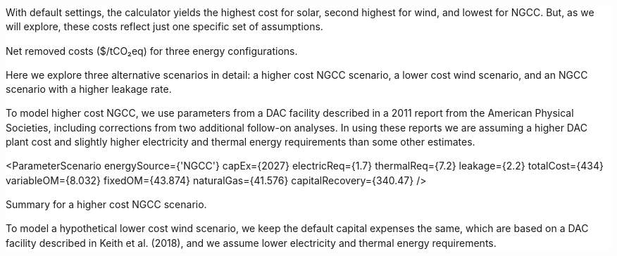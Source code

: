 With default settings, the calculator yields the highest cost for solar, second highest for wind, and lowest for NGCC.<Reference color={meta.color} data={sidenotes[5]}/> But, as we will explore, these costs reflect just one specific set of assumptions.

<CostSummary
  windTotalCost={365.476}
  windVariableOM={4}
  windFixedOM={63.834}
  windCapitalRecovery={297.642}
  solarTotalCost={435.853}
  solarVariableOM={4}
  solarFixedOM={67.679}
  solarCapitalRecovery={364.174}
  NGCCTotalCost={264.979}
  NGCCVariableOM={7.332}
  NGCCFixedOM={42.157}
  NGCCCapitalRecovery={182.271}
  NGCCNaturalGas={33.219}
/>
<FigureCaption number={2}>
  Net removed costs ($/tCO₂eq) for three energy configurations.
</FigureCaption>

Here we explore three alternative scenarios in detail: a higher cost NGCC scenario, a lower cost wind scenario, and an NGCC scenario with a higher leakage rate.

To model higher cost NGCC, we use parameters from a DAC facility described in a 2011 report from the American Physical Societies,<Reference color={meta.color} data={sidenotes[6]}/> including corrections from two additional follow-on analyses.<Reference color={meta.color} data={sidenotes[7]}/><Reference color={meta.color} data={sidenotes[8]}/> In using these reports we are assuming a higher DAC plant cost and slightly higher electricity and thermal energy requirements than some other estimates.<Reference color={meta.color} data={sidenotes[9]}/>

<ParameterScenario
  energySource={'NGCC'}
  capEx={2027}
  electricReq={1.7}
  thermalReq={7.2}
  leakage={2.2}
  totalCost={434}
  variableOM={8.032}
  fixedOM={43.874}
  naturalGas={41.576}
  capitalRecovery={340.47}
/>

<FigureCaption number={3}>
  Summary for a higher cost NGCC scenario.
</FigureCaption>

To model a hypothetical lower cost wind scenario, we keep the default capital expenses the same, which are based on a DAC facility described in Keith et al. (2018),<Reference color={meta.color} data={sidenotes[10]}/> and we assume lower electricity and thermal energy requirements.
